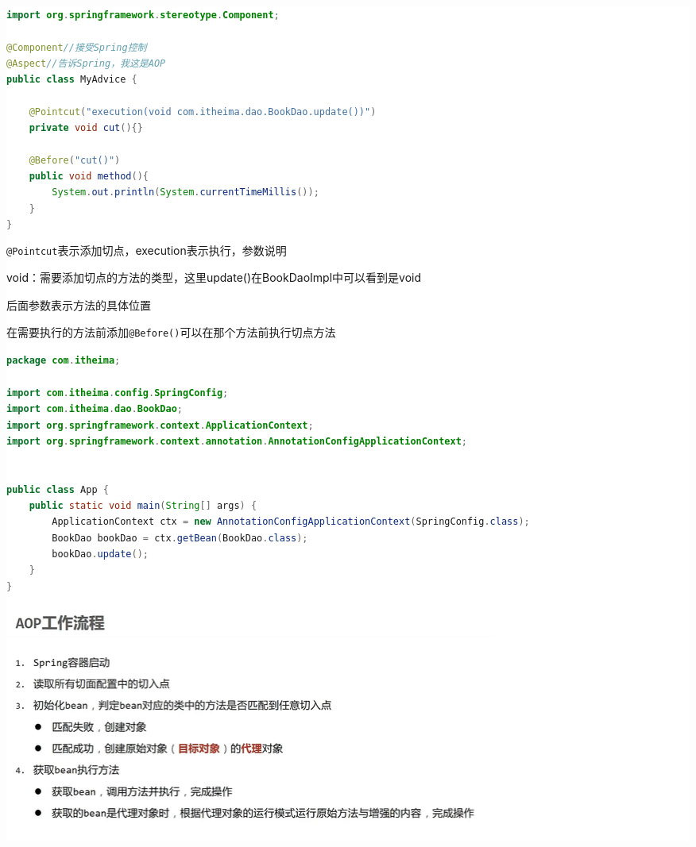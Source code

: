 ```java
import org.springframework.stereotype.Component;

@Component//接受Spring控制
@Aspect//告诉Spring，我这是AOP
public class MyAdvice {

    @Pointcut("execution(void com.itheima.dao.BookDao.update())")
    private void cut(){}

    @Before("cut()")
    public void method(){
        System.out.println(System.currentTimeMillis());
    }
}
```

`@Pointcut`表示添加切点，execution表示执行，参数说明

void：需要添加切点的方法的类型，这里update()在BookDaoImpl中可以看到是void

后面参数表示方法的具体位置

在需要执行的方法前添加`@Before()`可以在那个方法前执行切点方法

```java
package com.itheima;

import com.itheima.config.SpringConfig;
import com.itheima.dao.BookDao;
import org.springframework.context.ApplicationContext;
import org.springframework.context.annotation.AnnotationConfigApplicationContext;


public class App {
    public static void main(String[] args) {
        ApplicationContext ctx = new AnnotationConfigApplicationContext(SpringConfig.class);
        BookDao bookDao = ctx.getBean(BookDao.class);
        bookDao.update();
    }
}
```

![img](img/1667283599346-3056c88b-2ff7-4caf-aa0f-584b9d2f81d0.png)
